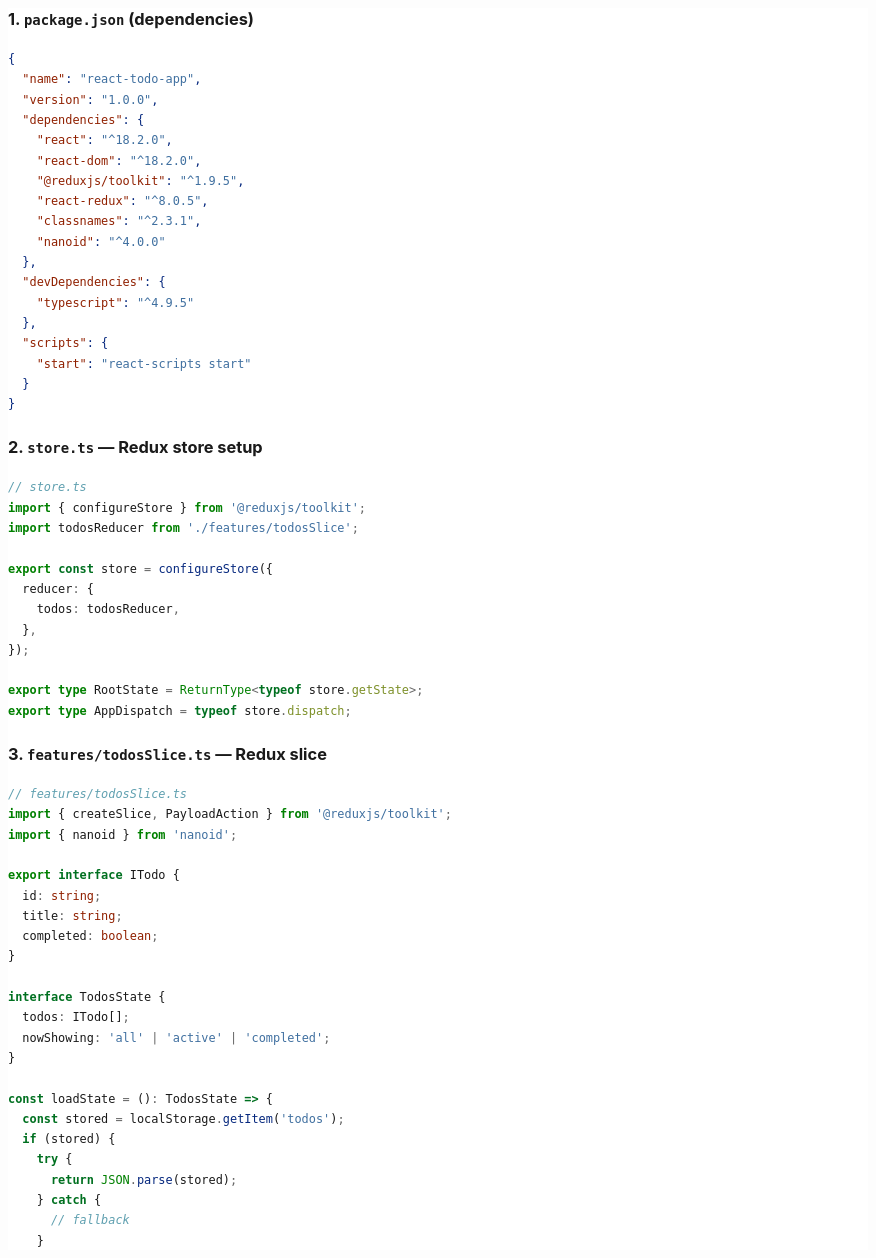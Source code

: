 ### 1. `package.json` (dependencies)
```json
{
  "name": "react-todo-app",
  "version": "1.0.0",
  "dependencies": {
    "react": "^18.2.0",
    "react-dom": "^18.2.0",
    "@reduxjs/toolkit": "^1.9.5",
    "react-redux": "^8.0.5",
    "classnames": "^2.3.1",
    "nanoid": "^4.0.0"
  },
  "devDependencies": {
    "typescript": "^4.9.5"
  },
  "scripts": {
    "start": "react-scripts start"
  }
}
```

### 2. `store.ts` — Redux store setup
```ts
// store.ts
import { configureStore } from '@reduxjs/toolkit';
import todosReducer from './features/todosSlice';

export const store = configureStore({
  reducer: {
    todos: todosReducer,
  },
});

export type RootState = ReturnType<typeof store.getState>;
export type AppDispatch = typeof store.dispatch;
```

### 3. `features/todosSlice.ts` — Redux slice
```ts
// features/todosSlice.ts
import { createSlice, PayloadAction } from '@reduxjs/toolkit';
import { nanoid } from 'nanoid';

export interface ITodo {
  id: string;
  title: string;
  completed: boolean;
}

interface TodosState {
  todos: ITodo[];
  nowShowing: 'all' | 'active' | 'completed';
}

const loadState = (): TodosState => {
  const stored = localStorage.getItem('todos');
  if (stored) {
    try {
      return JSON.parse(stored);
    } catch {
      // fallback
    }
```